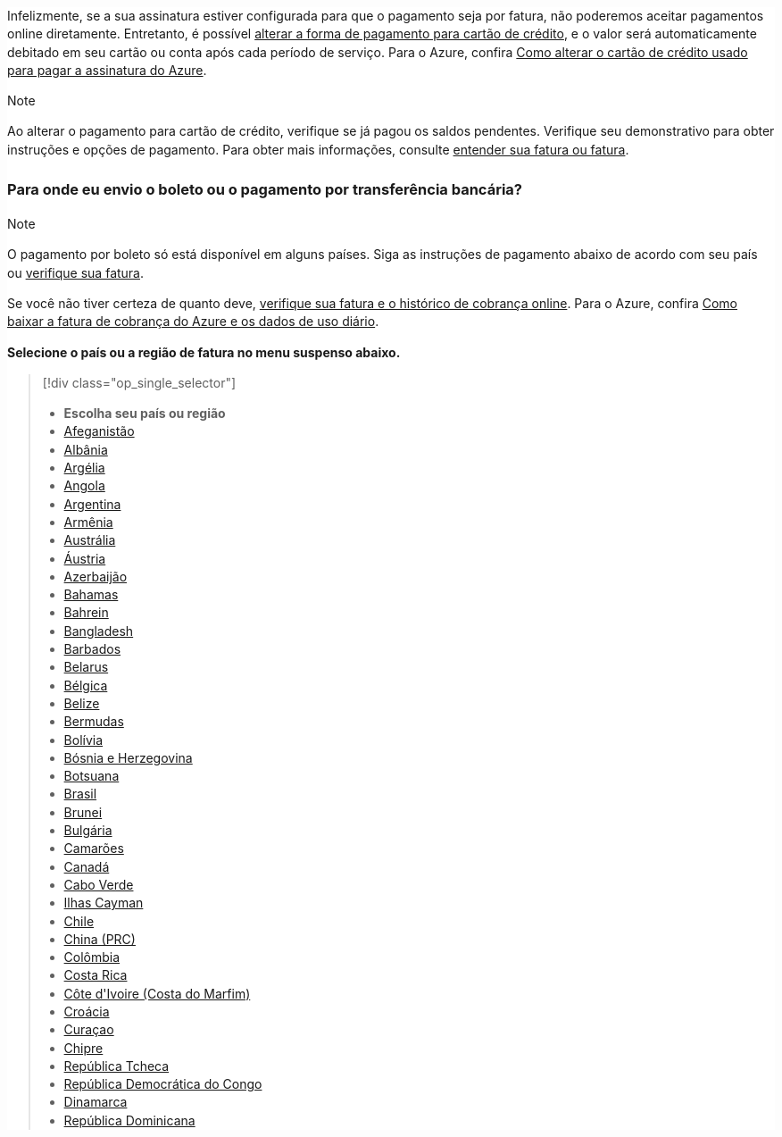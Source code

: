 Infelizmente, se a sua assinatura estiver configurada para que o pagamento seja por fatura, não poderemos aceitar pagamentos online diretamente. Entretanto, é possível [alterar a forma de pagamento para cartão de crédito](change-payment-method.md), e o valor será automaticamente debitado em seu cartão ou conta após cada período de serviço. Para o Azure, confira [Como alterar o cartão de crédito usado para pagar a assinatura do Azure](https://go.microsoft.com/fwlink/p/?LinkId=718057).

> [!NOTE]
> Ao alterar o pagamento para cartão de crédito, verifique se já pagou os saldos pendentes. Verifique seu demonstrativo para obter instruções e opções de pagamento. Para obter mais informações, consulte [entender sua fatura ou fatura](understand-your-invoice2.md).

### <a name="where-do-i-send-my-check-or-eft-payment"></a>Para onde eu envio o boleto ou o pagamento por transferência bancária?

> [!NOTE]
> O pagamento por boleto só está disponível em alguns países. Siga as instruções de pagamento abaixo de acordo com seu país ou [verifique sua fatura](understand-your-invoice2.md).

Se você não tiver certeza de quanto deve, [verifique sua fatura e o histórico de cobrança online](view-your-bill-or-invoice.md). Para o Azure, confira [Como baixar a fatura de cobrança do Azure e os dados de uso diário](https://go.microsoft.com/fwlink/p/?LinkId=718058).

 **Selecione o país ou a região de fatura no menu suspenso abaixo.**

> [!div class="op_single_selector"]
> - **Escolha seu país ou região**
> - [Afeganistão](../pay/afghanistan.md)
> - [Albânia](../pay/albania.md)
> - [Argélia](../pay/algeria.md)
> - [Angola](../pay/angola.md)
> - [Argentina](../pay/argentina.md)
> - [Armênia](../pay/armenia.md)
> - [Austrália](../pay/australia.md)
> - [Áustria ](../pay/austria.md)
> - [Azerbaijão](../pay/azerbaijan.md)
> - [Bahamas](../pay/bahamas.md)
> - [Bahrein](../pay/bahrain.md)
> - [Bangladesh](../pay/bangladesh.md)
> - [Barbados](../pay/barbados.md)
> - [Belarus](../pay/belarus.md)
> - [Bélgica](../pay/belgium.md)
> - [Belize](../pay/belize.md)
> - [Bermudas](../pay/bermuda.md)
> - [Bolívia](../pay/bolivia.md)
> - [Bósnia e Herzegovina](../pay/bosnia-and-herzegovina.md)
> - [Botsuana](../pay/botswana.md)
> - [Brasil](../pay/brazil.md)
> - [Brunei](../pay/brunei.md)
> - [Bulgária](../pay/bulgaria.md)
> - [Camarões](../pay/cameroon.md)
> - [Canadá](../pay/canada.md)
> - [Cabo Verde](../pay/cape-verde.md)
> - [Ilhas Cayman](../pay/cayman-islands.md)
> - [Chile](../pay/chile.md)
> - [China (PRC)](../pay/china-prc.md)
> - [Colômbia](../pay/colombia.md)
> - [Costa Rica](../pay/costa-rica.md)
> - [Côte d'Ivoire (Costa do Marfim)](../pay/cote-divoire.md)
> - [Croácia ](../pay/croatia.md)
> - [Curaçao](../pay/curacao.md)
> - [Chipre](../pay/cyprus.md)
> - [República Tcheca](../pay/czech-republic.md)
> - [República Democrática do Congo](../pay/democratic-republic-of-congo.md)
> - [Dinamarca](../pay/denmark.md)
> - [República Dominicana](../pay/dominican-republic.md)